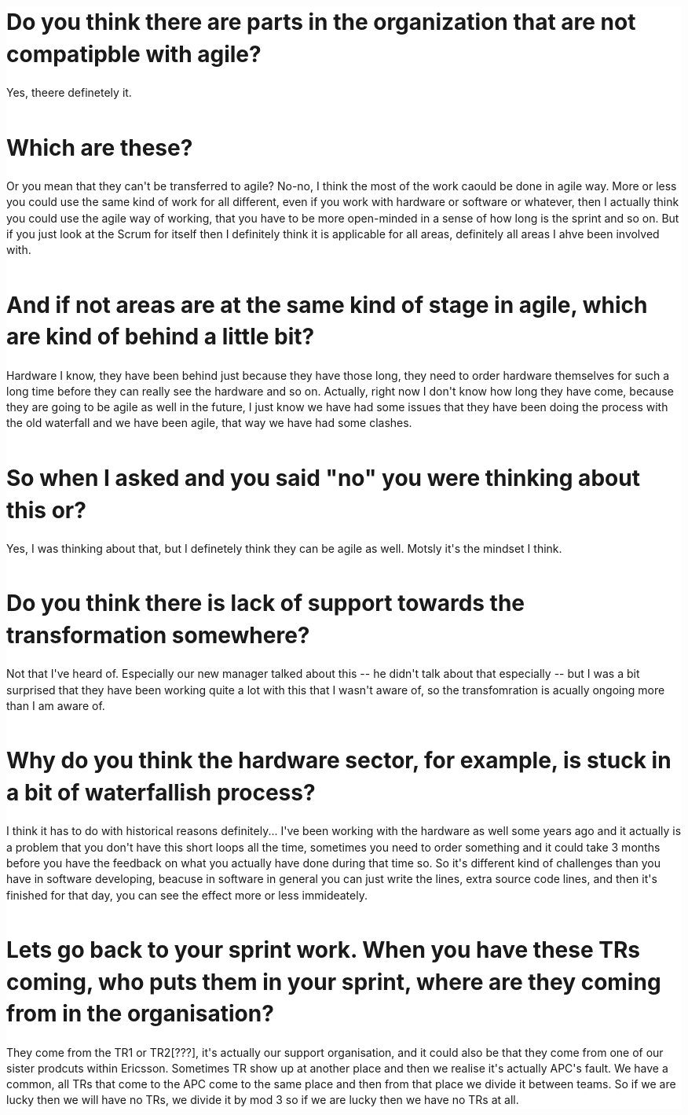 # Do you think there are parts in the organization that are not compatipble with agile?
Yes, theere definetely it.

# Which are these?
Or you mean that they can't be transferred to agile? No-no, I think the most of the work caould be done in agile way. More or less you could use the same kind of work for all different, even if you work with hardware or software or whatever, then I actually think you could use the agile way of working, that you have to be more open-minded in a sense of how long is the sprint and so on. But if you just look at the Scrum for itself then I definitely think it is applicable for all areas, definitely all areas I ahve been involved with.

# And if not areas are at the same kind of stage in agile, which are kind of behind a little bit?
Hardware I know, they have been behind just because they have those long, they need to order hardware themselves for such a long time before they can really see the hardware and so on. Actually, right now I don't know how long they have come, because they are going to be agile as well in the future, I just know we have had some issues that they have been doing the process with the old waterfall and we have been agile, that way we have had some clashes.

# So when I asked and you said "no" you were thinking about this or?
Yes, I was thinking about that, but I definetely think they can be agile as well. Motsly it's the mindset I think.

# Do you think there is lack of support towards the transformation somewhere?
Not that I've heard of. Especially our new manager talked about this -- he didn't talk about that especially -- but I was a bit surprised that they have been working quite a lot with this that I wasn't aware of, so the transfomration is acually ongoing more than I am aware of.

# Why do you think the hardware sector, for example, is stuck in a bit of waterfallish process?
I think it has to do with historical reasons definitely... I've been working with the hardware as well some years ago and it actually is a problem that you don't have this short loops all the time, sometimes you need to order something and it could take 3 months before you have the feedback on what you actually have done during that time so. So it's different kind of challenges than you have in software developing, beacuse in software in general you can just write the lines, extra source code lines, and then it's finished for that day, you can see the effect more or less immideately.

# Lets go back to your sprint work. When you have these TRs coming, who puts them in your sprint, where are they coming from in the organisation?
They come from the TR1 or TR2[???], it's actually our support organisation, and it could also be that they come from one of our sister prodcuts within Ericsson. Sometimes TR show up at another place and then we realise it's actually APC's fault. We have a common, all TRs that come to the APC come to the same place and then from that place we divide it between teams. So if we are lucky then we will have no TRs, we divide it by mod 3 so if we are lucky then we have no TRs at all.
